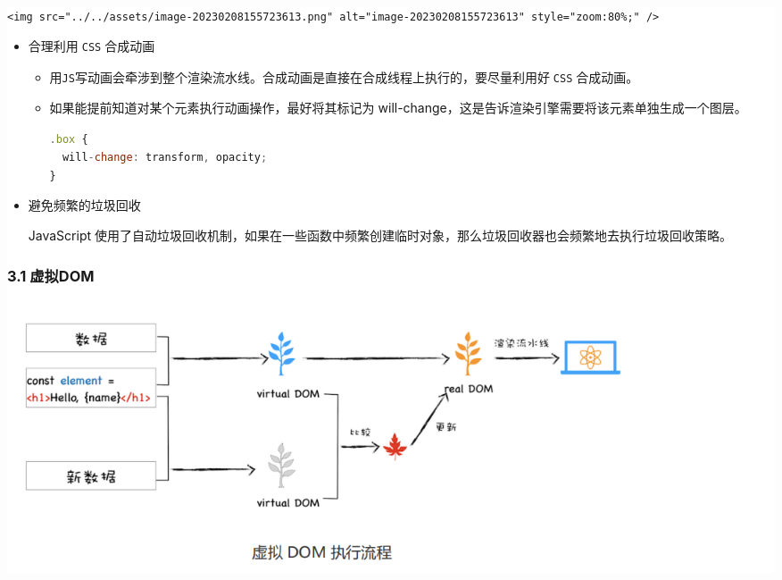     <img src="../../assets/image-20230208155723613.png" alt="image-20230208155723613" style="zoom:80%;" />

  - 合理利用 `CSS` 合成动画

    - 用`JS`写动画会牵涉到整个渲染流水线。合成动画是直接在合成线程上执行的，要尽量利用好 `CSS` 合成动画。

    - 如果能提前知道对某个元素执行动画操作，最好将其标记为 will-change，这是告诉渲染引擎需要将该元素单独生成一个图层。

      ```js
      .box {
      	will-change: transform, opacity;
      }
      ```

  - 避免频繁的垃圾回收

    JavaScript 使用了自动垃圾回收机制，如果在一些函数中频繁创建临时对象，那么垃圾回收器也会频繁地去执行垃圾回收策略。

### 3.1 虚拟DOM

<img src="../../assets/image-20230208162831947.png" alt="image-20230208155457856" style="zoom:80%;" />
